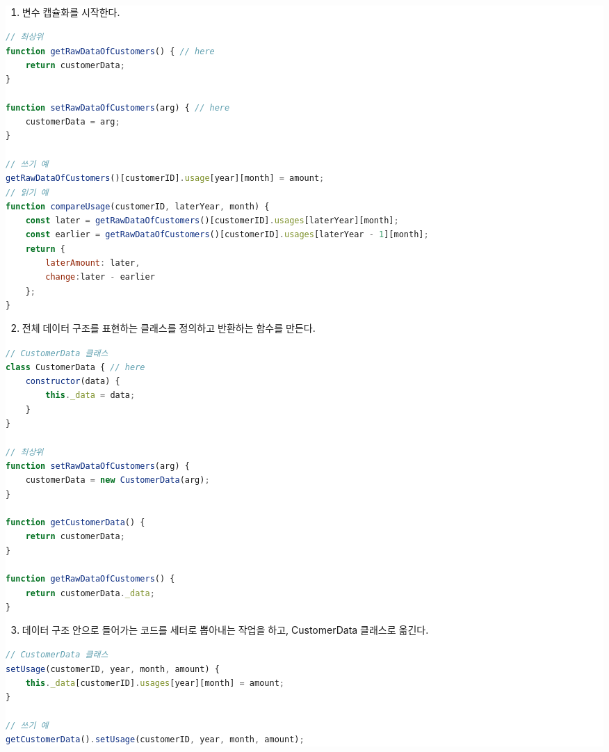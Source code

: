 1. 변수 캡슐화를 시작한다.

```js
// 최상위
function getRawDataOfCustomers() { // here
	return customerData;
}

function setRawDataOfCustomers(arg) { // here
	customerData = arg;
}

// 쓰기 예
getRawDataOfCustomers()[customerID].usage[year][month] = amount;
// 읽기 예
function compareUsage(customerID, laterYear, month) {
	const later = getRawDataOfCustomers()[customerID].usages[laterYear][month];
	const earlier = getRawDataOfCustomers()[customerID].usages[laterYear - 1][month];
	return {
		laterAmount: later,
		change:later - earlier
	};
}
```

2. 전체 데이터 구조를 표현하는 클래스를 정의하고 반환하는 함수를 만든다.

```js
// CustomerData 클래스
class CustomerData { // here
	constructor(data) {
		this._data = data;
	}
}

// 최상위
function setRawDataOfCustomers(arg) {
	customerData = new CustomerData(arg);
}

function getCustomerData() {
	return customerData;
}

function getRawDataOfCustomers() {
	return customerData._data;
}
```

3. 데이터 구조 안으로 들어가는 코드를 세터로 뽑아내는 작업을 하고, CustomerData 클래스로 옮긴다.

```js
// CustomerData 클래스
setUsage(customerID, year, month, amount) {
	this._data[customerID].usages[year][month] = amount;
}

// 쓰기 예
getCustomerData().setUsage(customerID, year, month, amount);
```
